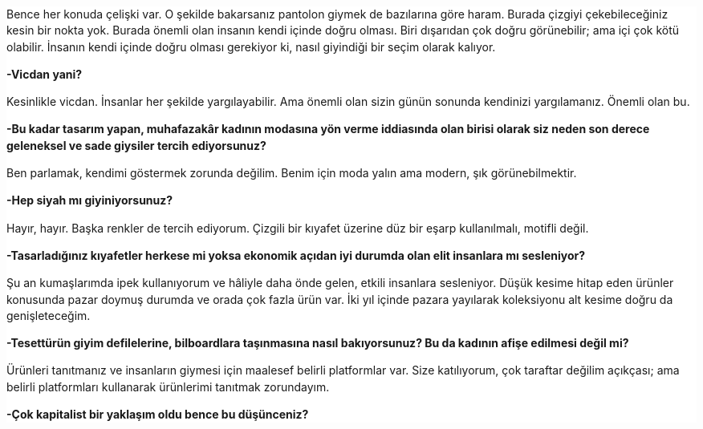  </p>
 <p>
  Bence her konuda çelişki var. O şekilde bakarsanız pantolon giymek de bazılarına göre haram. Burada çizgiyi çekebileceğiniz kesin bir nokta yok. Burada önemli olan insanın kendi içinde doğru olması. Biri dışarıdan çok doğru görünebilir; ama içi çok kötü olabilir. İnsanın kendi içinde doğru olması gerekiyor ki, nasıl giyindiği bir seçim olarak kalıyor.
 </p>
 <p>
  <strong>
   -Vicdan yani?
  </strong>
 </p>
 <p>
  Kesinlikle vicdan. İnsanlar her şekilde yargılayabilir. Ama önemli olan sizin günün sonunda kendinizi yargılamanız. Önemli olan bu.
 </p>
 <p>
  <strong>
   -Bu kadar tasarım yapan, muhafazakâr kadının modasına yön verme iddiasında olan birisi olarak siz neden son derece geleneksel ve sade giysiler tercih ediyorsunuz?
  </strong>
 </p>
 <p>
  Ben parlamak, kendimi göstermek zorunda değilim. Benim için moda yalın ama modern, şık görünebilmektir.
 </p>
 <p>
  <strong>
   -Hep siyah mı giyiniyorsunuz?
  </strong>
 </p>
 <p>
  Hayır, hayır. Başka renkler de tercih ediyorum. Çizgili bir kıyafet üzerine düz bir eşarp kullanılmalı, motifli değil.
 </p>
 <p>
  <strong>
   -Tasarladığınız kıyafetler herkese mi yoksa ekonomik açıdan iyi durumda olan elit insanlara mı sesleniyor?
  </strong>
 </p>
 <p>
  Şu an kumaşlarımda ipek kullanıyorum ve hâliyle daha önde gelen, etkili insanlara sesleniyor. Düşük kesime hitap eden ürünler konusunda pazar doymuş durumda ve orada çok fazla ürün var. İki yıl içinde pazara yayılarak koleksiyonu alt kesime doğru da genişleteceğim.
 </p>
 <p>
  <strong>
   -Tesettürün giyim defilelerine, bilboardlara taşınmasına nasıl bakıyorsunuz? Bu da kadının afişe edilmesi değil mi?
  </strong>
 </p>
 <p>
  Ürünleri tanıtmanız ve insanların giymesi için maalesef belirli platformlar var. Size katılıyorum, çok taraftar değilim açıkçası; ama belirli platformları kullanarak ürünlerimi tanıtmak zorundayım.
 </p>
 <p>
  <strong>
   -Çok kapitalist bir yaklaşım oldu bence bu düşünceniz?
  </strong>
 </p>
 <p>